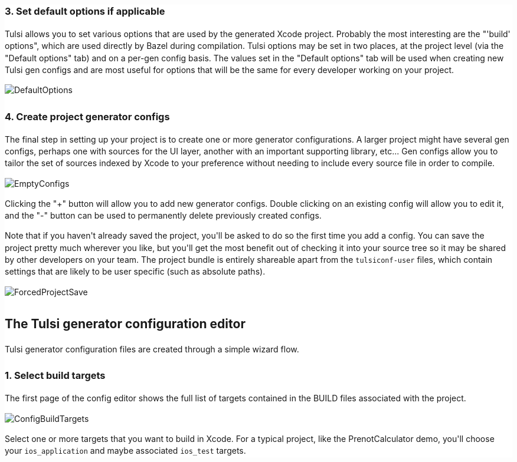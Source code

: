 ### 3. Set default options if applicable

   Tulsi allows you to set various options that are used by the generated Xcode
   project. Probably the most interesting are the "'build' options", which are
   used directly by Bazel during compilation.
   Tulsi options may be set in two places, at the project level (via the
   "Default options" tab) and on a per-gen config basis. The values set in the
   "Default options" tab will be used when creating new Tulsi gen configs and
   are most useful for options that will be the same for every developer working
   on your project.

   ![DefaultOptions](/images/0040_DefaultOptions.png "Set default options")

### 4. Create project generator configs

   The final step in setting up your project is to create one or more generator
   configurations. A larger project might have several gen configs, perhaps one
   with sources for the UI layer, another with an important supporting library,
   etc... Gen configs allow you to tailor the set of sources indexed by Xcode to
   your preference without needing to include every source file in order to
   compile.

   ![EmptyConfigs](/images/0050_EmptyConfigs.png "Empty configs tab")

   Clicking the "+" button will allow you to add new generator configs. Double
   clicking on an existing config will allow you to edit it, and the "-" button
   can be used to permanently delete previously created configs.

   Note that if you haven't already saved the project, you'll be asked to do so
   the first time you add a config. You can save the project pretty much
   wherever you like, but you'll get the most benefit out of checking it into
   your source tree so it may be shared by other developers on your team. The
   project bundle is entirely shareable apart from the `tulsiconf-user` files,
   which contain settings that are likely to be user specific (such as absolute
   paths).

   ![ForcedProjectSave](/images/0060_ForcedProjectSave.png "Save project")

## The Tulsi generator configuration editor

Tulsi generator configuration files are created through a simple wizard flow.

### 1. Select build targets

   The first page of the config editor shows the full list of targets contained
   in the BUILD files associated with the project.

   ![ConfigBuildTargets](/images/0070_ConfigBuildTargets.png "Config build targets")

   Select one or more targets that you want to build in Xcode. For a typical
   project, like the PrenotCalculator demo, you'll choose your `ios_application`
   and maybe associated `ios_test` targets.
